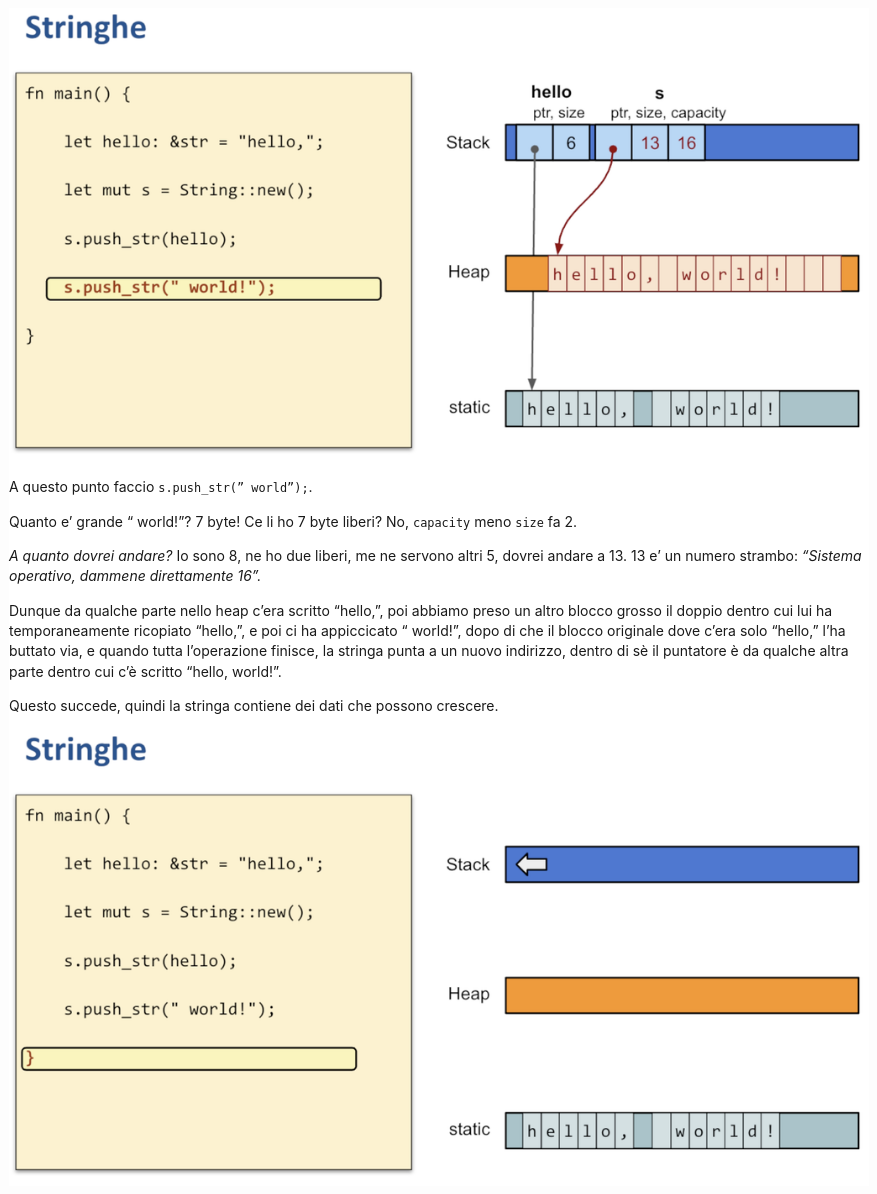 ![image.png](images/il_linguaggio_2/image%2047.png)

A questo punto faccio `s.push_str(” world”);`.

Quanto e’ grande “ world!”? 7 byte!
Ce li ho 7 byte liberi? No, `capacity` meno `size` fa 2.

*A quanto dovrei andare?*
Io sono 8, ne ho due liberi, me ne servono altri 5, dovrei andare a 13. 
13 e’ un numero strambo: *“Sistema operativo, dammene direttamente 16”.*

Dunque da qualche parte nello heap c’era scritto “hello,”, poi abbiamo preso un altro blocco grosso il doppio dentro cui lui ha temporaneamente ricopiato “hello,”, e poi ci ha appiccicato “ world!”, dopo di che il blocco originale dove c’era solo “hello,” l’ha buttato via, e quando tutta l’operazione finisce, la stringa punta a un nuovo indirizzo, dentro di sè il puntatore è da qualche altra parte dentro cui c’è scritto “hello, world!”.

Questo succede, quindi la stringa contiene dei dati che possono crescere.

![image.png](images/il_linguaggio_2/image%2048.png)
